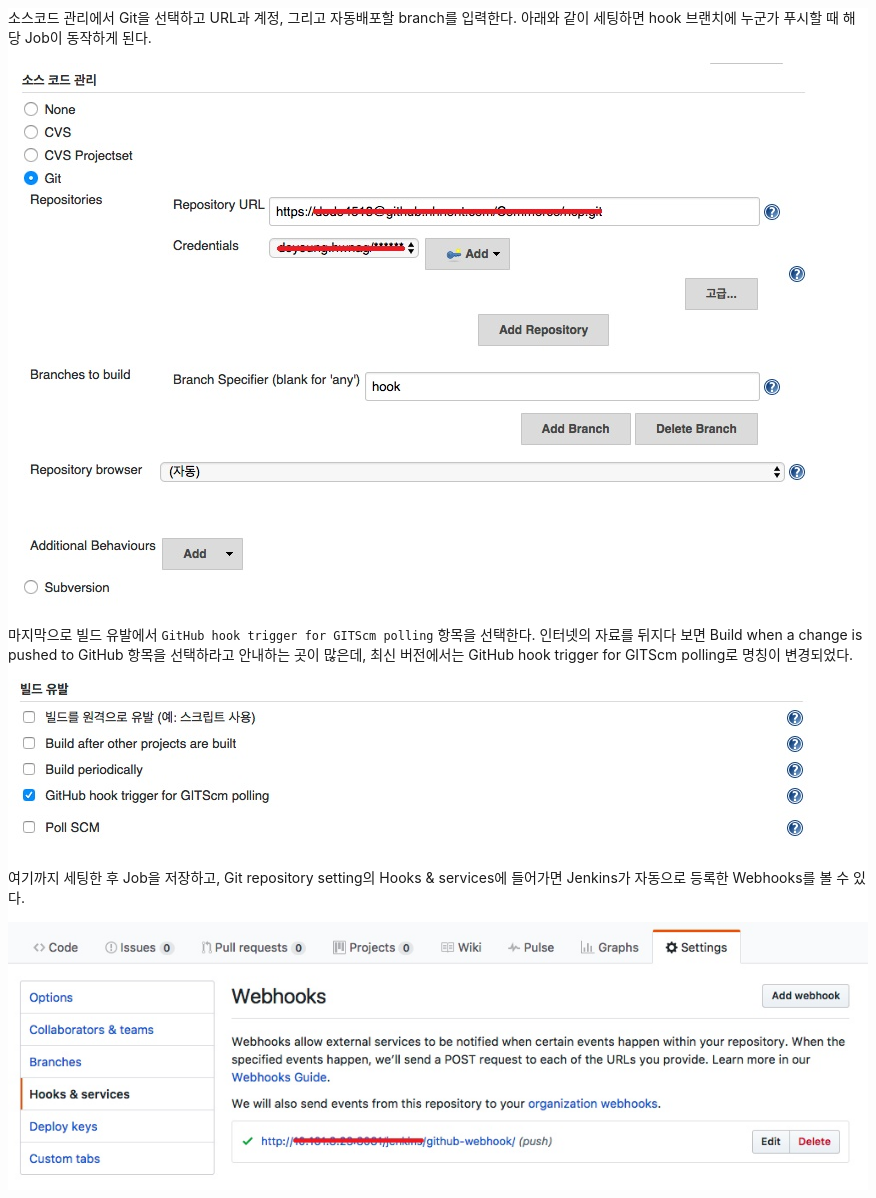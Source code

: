 소스코드 관리에서 Git을 선택하고 URL과 계정, 그리고 자동배포할 branch를 입력한다. 
아래와 같이 세팅하면 hook 브랜치에 누군가 푸시할 때 해당 Job이 동작하게 된다.

<img class="shadow" src="/img/my-post/20170819_continuous_deployment/4_job2.jpg" alt="job2">

마지막으로 빌드 유발에서 `GitHub hook trigger for GITScm polling` 항목을 선택한다.
인터넷의 자료를 뒤지다 보면 Build when a change is pushed to GitHub 항목을 선택하라고 안내하는 곳이 많은데, 최신 버전에서는 GitHub hook trigger for GITScm polling로 명칭이 변경되었다.

<img class="shadow" src="/img/my-post/20170819_continuous_deployment/5_job3.jpg" alt="job3">

여기까지 세팅한 후 Job을 저장하고, Git repository setting의 Hooks & services에 들어가면 Jenkins가 자동으로 등록한 Webhooks를 볼 수 있다.

<img class="shadow" src="/img/my-post/20170819_continuous_deployment/6_webhooks.jpg" alt="webhooks">
